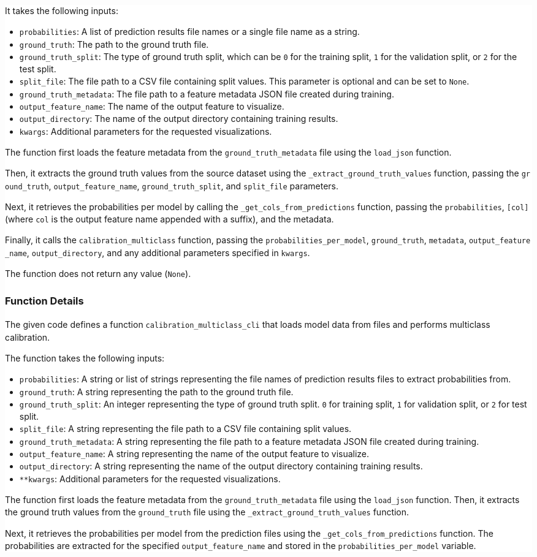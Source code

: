 It takes the following inputs:
- `probabilities`: A list of prediction results file names or a single file name as a string.
- `ground_truth`: The path to the ground truth file.
- `ground_truth_split`: The type of ground truth split, which can be `0` for the training split, `1` for the validation split, or `2` for the test split.
- `split_file`: The file path to a CSV file containing split values. This parameter is optional and can be set to `None`.
- `ground_truth_metadata`: The file path to a feature metadata JSON file created during training.
- `output_feature_name`: The name of the output feature to visualize.
- `output_directory`: The name of the output directory containing training results.
- `kwargs`: Additional parameters for the requested visualizations.

The function first loads the feature metadata from the `ground_truth_metadata` file using the `load_json` function.

Then, it extracts the ground truth values from the source dataset using the `_extract_ground_truth_values` function, passing the `ground_truth`, `output_feature_name`, `ground_truth_split`, and `split_file` parameters.

Next, it retrieves the probabilities per model by calling the `_get_cols_from_predictions` function, passing the `probabilities`, `[col]` (where `col` is the output feature name appended with a suffix), and the metadata.

Finally, it calls the `calibration_multiclass` function, passing the `probabilities_per_model`, `ground_truth`, `metadata`, `output_feature_name`, `output_directory`, and any additional parameters specified in `kwargs`.

The function does not return any value (`None`).

### **Function Details**
The given code defines a function `calibration_multiclass_cli` that loads model data from files and performs multiclass calibration. 

The function takes the following inputs:
- `probabilities`: A string or list of strings representing the file names of prediction results files to extract probabilities from.
- `ground_truth`: A string representing the path to the ground truth file.
- `ground_truth_split`: An integer representing the type of ground truth split. `0` for training split, `1` for validation split, or `2` for test split.
- `split_file`: A string representing the file path to a CSV file containing split values.
- `ground_truth_metadata`: A string representing the file path to a feature metadata JSON file created during training.
- `output_feature_name`: A string representing the name of the output feature to visualize.
- `output_directory`: A string representing the name of the output directory containing training results.
- `**kwargs`: Additional parameters for the requested visualizations.

The function first loads the feature metadata from the `ground_truth_metadata` file using the `load_json` function. Then, it extracts the ground truth values from the `ground_truth` file using the `_extract_ground_truth_values` function. 

Next, it retrieves the probabilities per model from the prediction files using the `_get_cols_from_predictions` function. The probabilities are extracted for the specified `output_feature_name` and stored in the `probabilities_per_model` variable.
